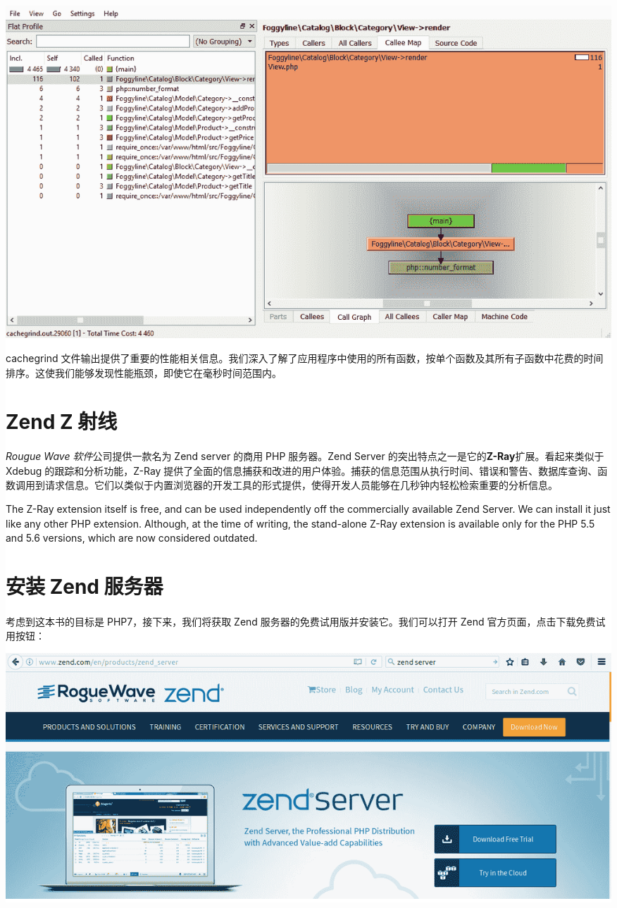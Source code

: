 ![](img/b35fbde8-3648-4354-8feb-9a0519cc15f0.png)

cachegrind 文件输出提供了重要的性能相关信息。我们深入了解了应用程序中使用的所有函数，按单个函数及其所有子函数中花费的时间排序。这使我们能够发现性能瓶颈，即使它在毫秒时间范围内。

# Zend Z 射线

*Rougue Wave 软件*公司提供一款名为 Zend server 的商用 PHP 服务器。Zend Server 的突出特点之一是它的**Z-Ray**扩展。看起来类似于 Xdebug 的跟踪和分析功能，Z-Ray 提供了全面的信息捕获和改进的用户体验。捕获的信息范围从执行时间、错误和警告、数据库查询、函数调用到请求信息。它们以类似于内置浏览器的开发工具的形式提供，使得开发人员能够在几秒钟内轻松检索重要的分析信息。

The Z-Ray extension itself is free, and can be used independently off the commercially available Zend Server. We can install it just like any other PHP extension. Although, at the time of writing, the stand-alone Z-Ray extension is available only for the PHP 5.5 and 5.6 versions, which are now considered outdated.

# 安装 Zend 服务器

考虑到这本书的目标是 PHP7，接下来，我们将获取 Zend 服务器的免费试用版并安装它。我们可以打开 Zend 官方页面，点击下载免费试用按钮：

![](img/78bc0714-fda2-4cc6-bc27-514b6edba1d2.png)
